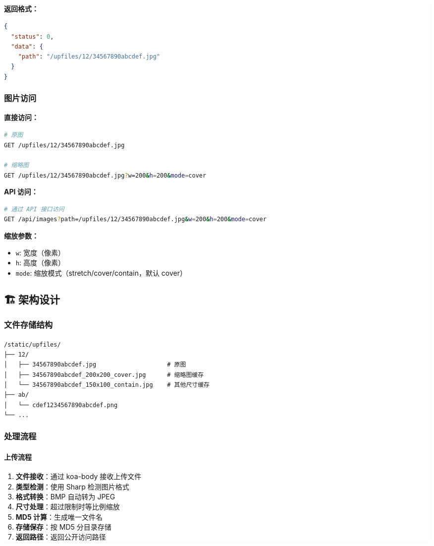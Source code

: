 **返回格式：**
```json
{
  "status": 0,
  "data": {
    "path": "/upfiles/12/34567890abcdef.jpg"
  }
}
```

### 图片访问

**直接访问：**
```bash
# 原图
GET /upfiles/12/34567890abcdef.jpg

# 缩略图
GET /upfiles/12/34567890abcdef.jpg?w=200&h=200&mode=cover
```

**API 访问：**
```bash
# 通过 API 接口访问
GET /api/images?path=/upfiles/12/34567890abcdef.jpg&w=200&h=200&mode=cover
```

**缩放参数：**
- `w`: 宽度（像素）
- `h`: 高度（像素）
- `mode`: 缩放模式（stretch/cover/contain，默认 cover）

## 🏗️ 架构设计

### 文件存储结构

```
/static/upfiles/
├── 12/
│   ├── 34567890abcdef.jpg                    # 原图
│   ├── 34567890abcdef_200x200_cover.jpg      # 缩略图缓存
│   └── 34567890abcdef_150x100_contain.jpg    # 其他尺寸缓存
├── ab/
│   └── cdef1234567890abcdef.png
└── ...
```

### 处理流程

#### 上传流程
1. **文件接收**：通过 koa-body 接收上传文件
2. **类型检测**：使用 Sharp 检测图片格式
3. **格式转换**：BMP 自动转为 JPEG
4. **尺寸处理**：超过限制时等比例缩放
5. **MD5 计算**：生成唯一文件名
6. **存储保存**：按 MD5 分目录存储
7. **返回路径**：返回公开访问路径
